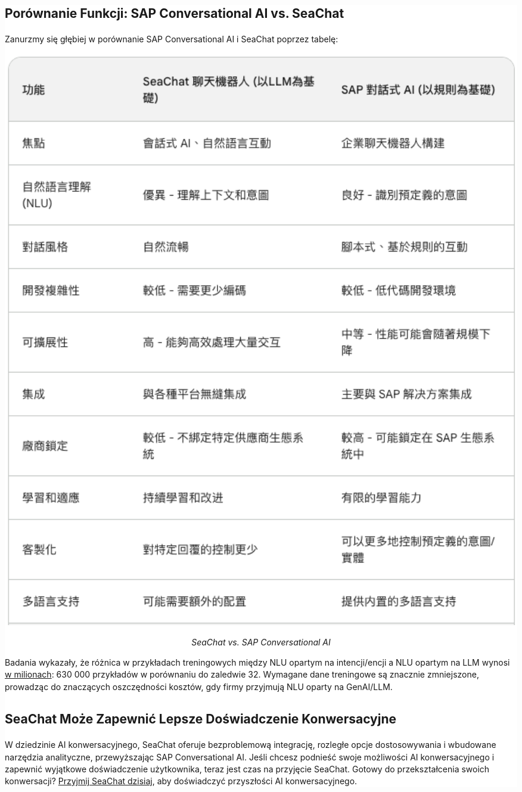 ## Porównanie Funkcji: SAP Conversational AI vs. SeaChat

Zanurzmy się głębiej w porównanie SAP Conversational AI i SeaChat poprzez tabelę:

<center>
<img style="image-resolution: 300dpi;" height="100%" width="100%" src="/images/blog/81-zh-SeaChat-vs-SAP-chatbot/81-zh-SeaChat-vs-SAP-chatbot.png"  alt="SeaChat vs. SAP Conversational AI">

*SeaChat vs. SAP Conversational AI*
</center>

Badania wykazały, że różnica w przykładach treningowych między NLU opartym na intencji/encji a NLU opartym na LLM wynosi [w milionach](https://seasalt.ai/blog/73-intent-entity-based-nlu-vs-genai-llm-based-nlu/?utm_source=blog): 630 000 przykładów w porównaniu do zaledwie 32. Wymagane dane treningowe są znacznie zmniejszone, prowadząc do znaczących oszczędności kosztów, gdy firmy przyjmują NLU oparty na GenAI/LLM.

## SeaChat Może Zapewnić Lepsze Doświadczenie Konwersacyjne
W dziedzinie AI konwersacyjnego, SeaChat oferuje bezproblemową integrację, rozległe opcje dostosowywania i wbudowane narzędzia analityczne, przewyższając SAP Conversational AI. Jeśli chcesz podnieść swoje możliwości AI konwersacyjnego i zapewnić wyjątkowe doświadczenie użytkownika, teraz jest czas na przyjęcie SeaChat.
Gotowy do przekształcenia swoich konwersacji? [Przyjmij SeaChat dzisiaj](https://chat.seasalt.ai/?utm_source=blog), aby doświadczyć przyszłości AI konwersacyjnego. 